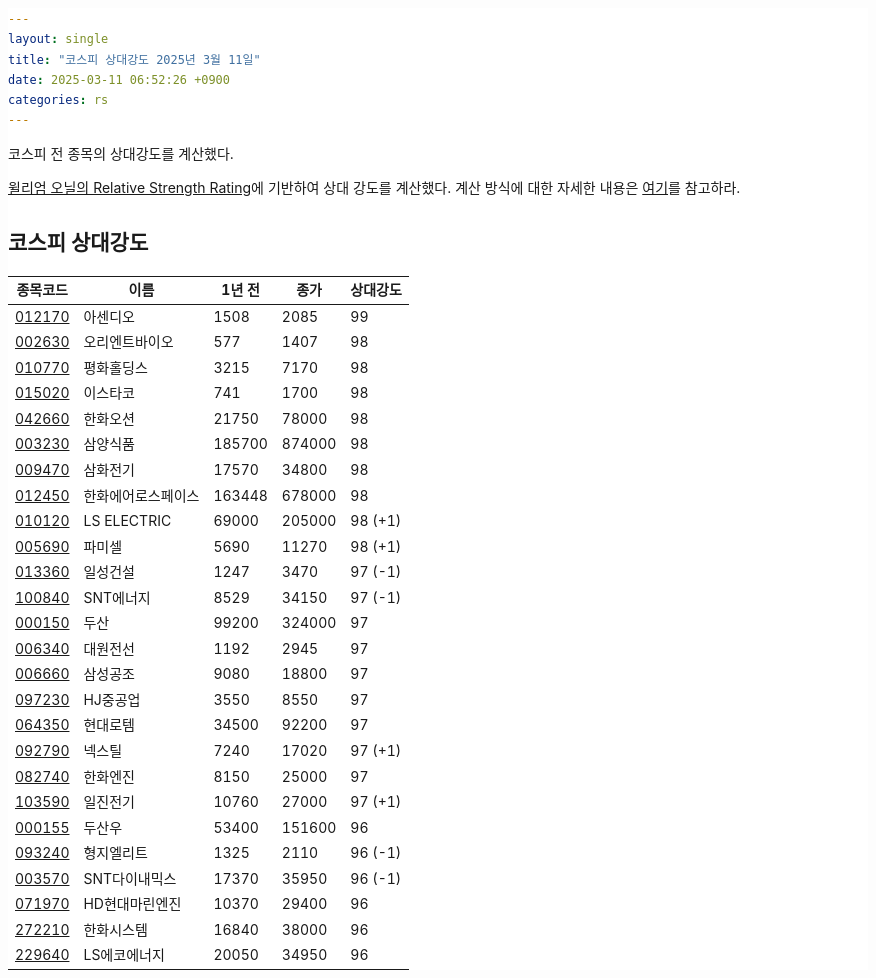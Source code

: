 ```yaml
---
layout: single
title: "코스피 상대강도 2025년 3월 11일"
date: 2025-03-11 06:52:26 +0900
categories: rs
---
```

코스피 전 종목의 상대강도를 계산했다.

[윌리엄 오닐의 Relative Strength Rating](https://www.williamoneil.com/proprietary-ratings-and-rankings/)에 기반하여 상대 강도를 계산했다.
계산 방식에 대한 자세한 내용은 [여기](https://dalinaum.github.io/investment/2024/08/26/how-i-calculated-relative-strength.html)를 참고하라.

## 코스피 상대강도

|종목코드|이름|1년 전|종가|상대강도|
|------|---|-----|--|------|
|[012170](https://finance.daum.net/quotes/A012170)|아센디오|1508|2085|99 |
|[002630](https://finance.daum.net/quotes/A002630)|오리엔트바이오|577|1407|98 |
|[010770](https://finance.daum.net/quotes/A010770)|평화홀딩스|3215|7170|98 |
|[015020](https://finance.daum.net/quotes/A015020)|이스타코|741|1700|98 |
|[042660](https://finance.daum.net/quotes/A042660)|한화오션|21750|78000|98 |
|[003230](https://finance.daum.net/quotes/A003230)|삼양식품|185700|874000|98 |
|[009470](https://finance.daum.net/quotes/A009470)|삼화전기|17570|34800|98 |
|[012450](https://finance.daum.net/quotes/A012450)|한화에어로스페이스|163448|678000|98 |
|[010120](https://finance.daum.net/quotes/A010120)|LS ELECTRIC|69000|205000|98 (+1)|
|[005690](https://finance.daum.net/quotes/A005690)|파미셀|5690|11270|98 (+1)|
|[013360](https://finance.daum.net/quotes/A013360)|일성건설|1247|3470|97 (-1)|
|[100840](https://finance.daum.net/quotes/A100840)|SNT에너지|8529|34150|97 (-1)|
|[000150](https://finance.daum.net/quotes/A000150)|두산|99200|324000|97 |
|[006340](https://finance.daum.net/quotes/A006340)|대원전선|1192|2945|97 |
|[006660](https://finance.daum.net/quotes/A006660)|삼성공조|9080|18800|97 |
|[097230](https://finance.daum.net/quotes/A097230)|HJ중공업|3550|8550|97 |
|[064350](https://finance.daum.net/quotes/A064350)|현대로템|34500|92200|97 |
|[092790](https://finance.daum.net/quotes/A092790)|넥스틸|7240|17020|97 (+1)|
|[082740](https://finance.daum.net/quotes/A082740)|한화엔진|8150|25000|97 |
|[103590](https://finance.daum.net/quotes/A103590)|일진전기|10760|27000|97 (+1)|
|[000155](https://finance.daum.net/quotes/A000155)|두산우|53400|151600|96 |
|[093240](https://finance.daum.net/quotes/A093240)|형지엘리트|1325|2110|96 (-1)|
|[003570](https://finance.daum.net/quotes/A003570)|SNT다이내믹스|17370|35950|96 (-1)|
|[071970](https://finance.daum.net/quotes/A071970)|HD현대마린엔진|10370|29400|96 |
|[272210](https://finance.daum.net/quotes/A272210)|한화시스템|16840|38000|96 |
|[229640](https://finance.daum.net/quotes/A229640)|LS에코에너지|20050|34950|96 |